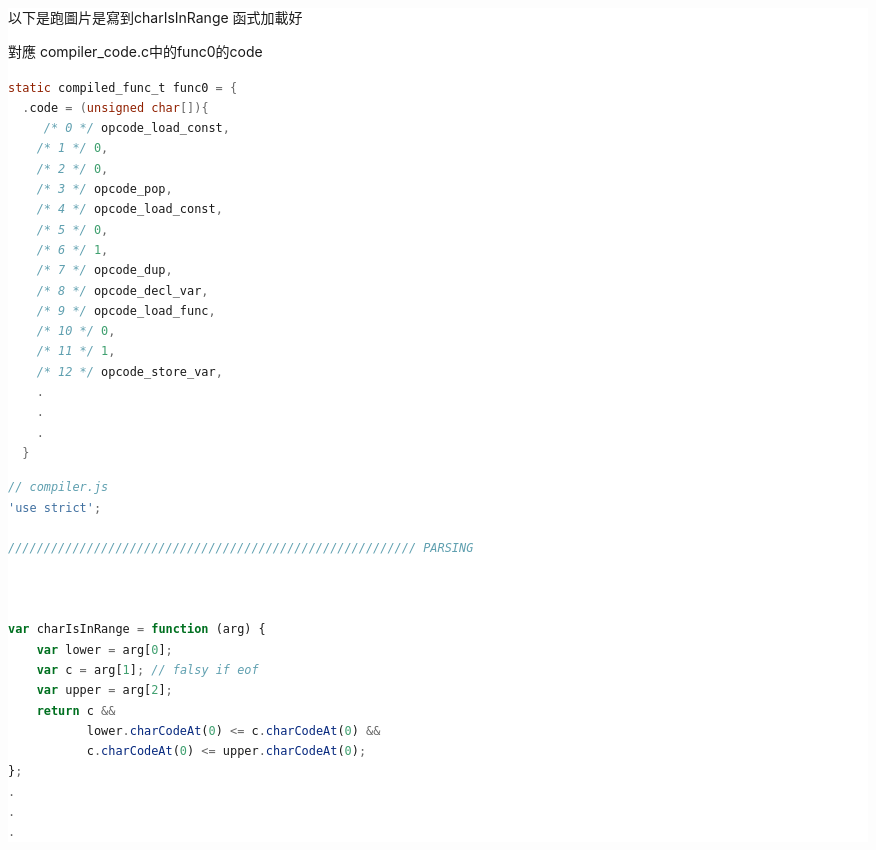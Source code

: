
以下是跑圖片是寫到charIsInRange 函式加載好

對應 compiler_code.c中的func0的code

```c
static compiled_func_t func0 = {
  .code = (unsigned char[]){
     /* 0 */ opcode_load_const,
    /* 1 */ 0,
    /* 2 */ 0,
    /* 3 */ opcode_pop,
    /* 4 */ opcode_load_const,
    /* 5 */ 0,
    /* 6 */ 1,
    /* 7 */ opcode_dup,
    /* 8 */ opcode_decl_var,
    /* 9 */ opcode_load_func,
    /* 10 */ 0,
    /* 11 */ 1,
    /* 12 */ opcode_store_var,
    .
    .
    .
  }
```

```js
// compiler.js
'use strict';

///////////////////////////////////////////////////////// PARSING



var charIsInRange = function (arg) {
    var lower = arg[0];
    var c = arg[1]; // falsy if eof
    var upper = arg[2];
    return c &&
           lower.charCodeAt(0) <= c.charCodeAt(0) &&
           c.charCodeAt(0) <= upper.charCodeAt(0);
};
.
.
.
```


